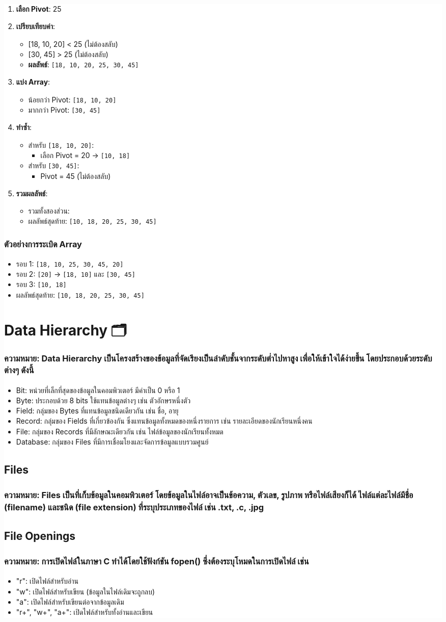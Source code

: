1. **เลือก Pivot**: 25
2. **เปรียบเทียบค่า**:
   - [18, 10, 20] < 25 (ไม่ต้องสลับ)
   - [30, 45] > 25 (ไม่ต้องสลับ)
   - **ผลลัพธ์**: `[18, 10, 20, 25, 30, 45]`

3. **แบ่ง Array**:
   - น้อยกว่า Pivot: `[18, 10, 20]`
   - มากกว่า Pivot: `[30, 45]`

4. **ทำซ้ำ**:
   - สำหรับ `[18, 10, 20]`:
     - เลือก Pivot = 20 → `[10, 18]`
   - สำหรับ `[30, 45]`:
     - Pivot = 45 (ไม่ต้องสลับ)

5. **รวมผลลัพธ์**:
   - รวมทั้งสองส่วน:
   - ผลลัพธ์สุดท้าย: `[10, 18, 20, 25, 30, 45]`

### ตัวอย่างการระเบิด Array
- รอบ 1: `[18, 10, 25, 30, 45, 20]`
- รอบ 2: `[20]` → `[18, 10]` และ `[30, 45]`
- รอบ 3: `[10, 18]`
- ผลลัพธ์สุดท้าย: `[10, 18, 20, 25, 30, 45]`


# Data Hierarchy 🗂️
### ความหมาย: Data Hierarchy เป็นโครงสร้างของข้อมูลที่จัดเรียงเป็นลำดับชั้นจากระดับต่ำไปหาสูง เพื่อให้เข้าใจได้ง่ายขึ้น โดยประกอบด้วยระดับต่างๆ ดังนี้
  - Bit: หน่วยที่เล็กที่สุดของข้อมูลในคอมพิวเตอร์ มีค่าเป็น 0 หรือ 1
  - Byte: ประกอบด้วย 8 bits ใช้แทนข้อมูลต่างๆ เช่น ตัวอักษรหนึ่งตัว
  - Field: กลุ่มของ Bytes ที่แทนข้อมูลชนิดเดียวกัน เช่น ชื่อ, อายุ
  - Record: กลุ่มของ Fields ที่เกี่ยวข้องกัน ซึ่งแทนข้อมูลทั้งหมดของหนึ่งรายการ เช่น รายละเอียดของนักเรียนหนึ่งคน
  - File: กลุ่มของ Records ที่มีลักษณะเดียวกัน เช่น ไฟล์ข้อมูลของนักเรียนทั้งหมด
  - Database: กลุ่มของ Files ที่มีการเชื่อมโยงและจัดการข้อมูลแบบรวมศูนย์

## Files
### ความหมาย: Files เป็นที่เก็บข้อมูลในคอมพิวเตอร์ โดยข้อมูลในไฟล์อาจเป็นข้อความ, ตัวเลข, รูปภาพ หรือไฟล์เสียงก็ได้ ไฟล์แต่ละไฟล์มีชื่อ (filename) และชนิด (file extension) ที่ระบุประเภทของไฟล์ เช่น .txt, .c, .jpg

## File Openings
### ความหมาย: การเปิดไฟล์ในภาษา C ทำได้โดยใช้ฟังก์ชัน fopen() ซึ่งต้องระบุโหมดในการเปิดไฟล์ เช่น
  - "r": เปิดไฟล์สำหรับอ่าน
  - "w": เปิดไฟล์สำหรับเขียน (ข้อมูลในไฟล์เดิมจะถูกลบ)
  - "a": เปิดไฟล์สำหรับเขียนต่อจากข้อมูลเดิม
  - "r+", "w+", "a+": เปิดไฟล์สำหรับทั้งอ่านและเขียน
